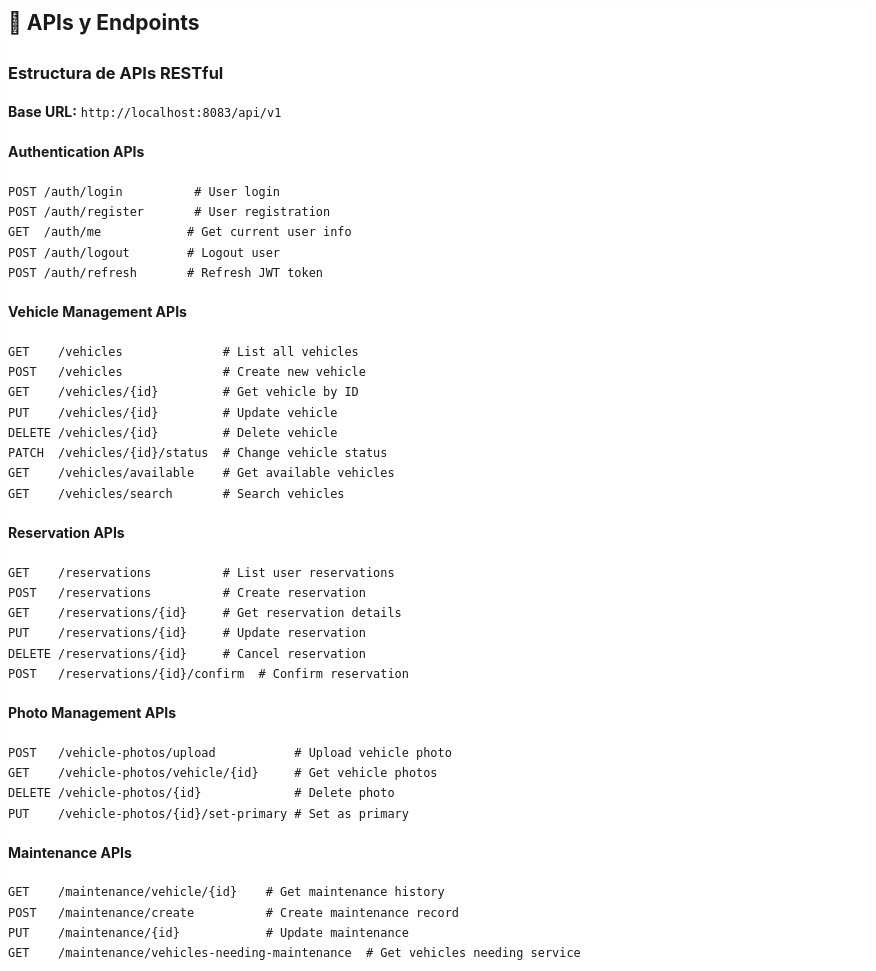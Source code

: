 
## 🚀 APIs y Endpoints

### Estructura de APIs RESTful

**Base URL:** `http://localhost:8083/api/v1`

#### **Authentication APIs**
```http
POST /auth/login          # User login
POST /auth/register       # User registration
GET  /auth/me            # Get current user info
POST /auth/logout        # Logout user
POST /auth/refresh       # Refresh JWT token
```

#### **Vehicle Management APIs**
```http
GET    /vehicles              # List all vehicles
POST   /vehicles              # Create new vehicle
GET    /vehicles/{id}         # Get vehicle by ID
PUT    /vehicles/{id}         # Update vehicle
DELETE /vehicles/{id}         # Delete vehicle
PATCH  /vehicles/{id}/status  # Change vehicle status
GET    /vehicles/available    # Get available vehicles
GET    /vehicles/search       # Search vehicles
```

#### **Reservation APIs**
```http
GET    /reservations          # List user reservations
POST   /reservations          # Create reservation
GET    /reservations/{id}     # Get reservation details
PUT    /reservations/{id}     # Update reservation
DELETE /reservations/{id}     # Cancel reservation
POST   /reservations/{id}/confirm  # Confirm reservation
```

#### **Photo Management APIs**
```http
POST   /vehicle-photos/upload           # Upload vehicle photo
GET    /vehicle-photos/vehicle/{id}     # Get vehicle photos
DELETE /vehicle-photos/{id}             # Delete photo
PUT    /vehicle-photos/{id}/set-primary # Set as primary
```

#### **Maintenance APIs**
```http
GET    /maintenance/vehicle/{id}    # Get maintenance history
POST   /maintenance/create          # Create maintenance record
PUT    /maintenance/{id}            # Update maintenance
GET    /maintenance/vehicles-needing-maintenance  # Get vehicles needing service
```
